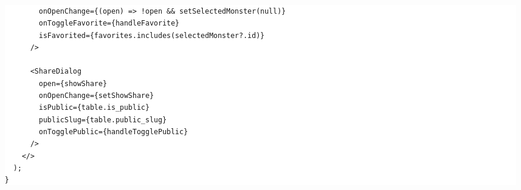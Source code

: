 ```tsx
        onOpenChange={(open) => !open && setSelectedMonster(null)}
        onToggleFavorite={handleFavorite}
        isFavorited={favorites.includes(selectedMonster?.id)}
      />

      <ShareDialog
        open={showShare}
        onOpenChange={setShowShare}
        isPublic={table.is_public}
        publicSlug={table.public_slug}
        onTogglePublic={handleTogglePublic}
      />
    </>
  );
}
```
